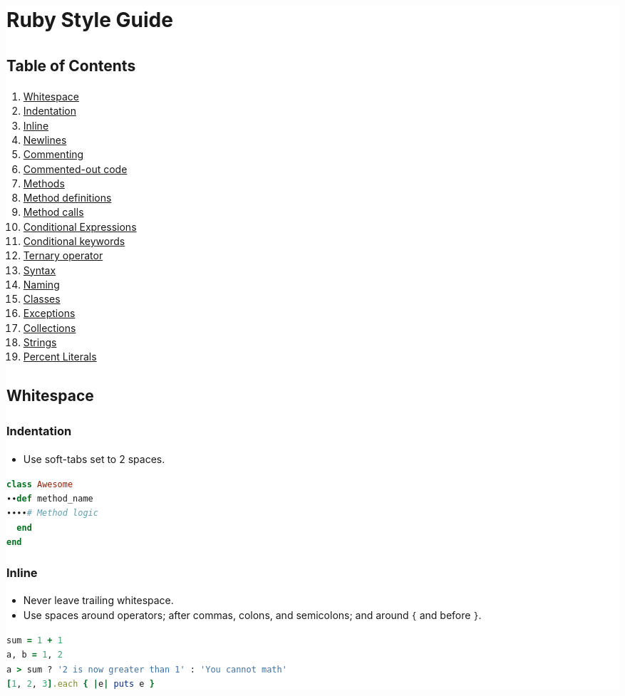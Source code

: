 # Ruby Style Guide

## Table of Contents

1. [Whitespace](#whitespace)
  1. [Indentation](#indentation)
  1. [Inline](#inline)
  1. [Newlines](#newlines)
1. [Commenting](#commenting)
  1. [Commented-out code](#commented-out-code)
1. [Methods](#methods)
  1. [Method definitions](#method-definitions)
  1. [Method calls](#method-calls)
1. [Conditional Expressions](#conditional-expressions)
  1. [Conditional keywords](#conditional-keywords)
  1. [Ternary operator](#ternary-operator)
1. [Syntax](#syntax)
1. [Naming](#naming)
1. [Classes](#classes)
1. [Exceptions](#exceptions)
1. [Collections](#collections)
1. [Strings](#strings)
1. [Percent Literals](#percent-literals)

## Whitespace

### Indentation

* Use soft-tabs set to 2 spaces.

```ruby
class Awesome
∙∙def method_name
∙∙∙∙# Method logic
  end
end
```

### Inline

* Never leave trailing whitespace.
* Use spaces around operators; after commas, colons, and semicolons; and around
  `{` and before `}`.

```ruby
sum = 1 + 1
a, b = 1, 2
a > sum ? '2 is now greater than 1' : 'You cannot math'
[1, 2, 3].each { |e| puts e }
```
